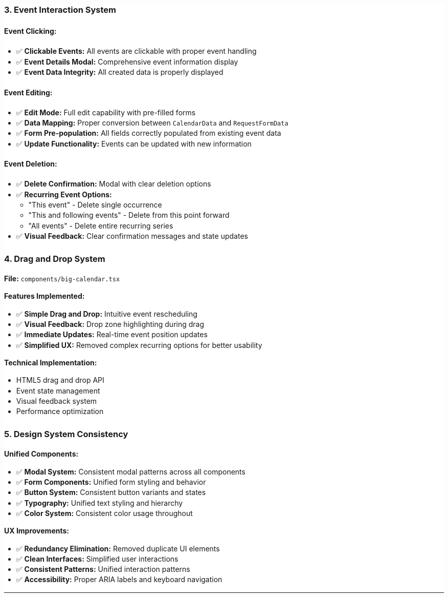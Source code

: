 ### **3. Event Interaction System**

#### **Event Clicking:**
- ✅ **Clickable Events:** All events are clickable with proper event handling
- ✅ **Event Details Modal:** Comprehensive event information display
- ✅ **Event Data Integrity:** All created data is properly displayed

#### **Event Editing:**
- ✅ **Edit Mode:** Full edit capability with pre-filled forms
- ✅ **Data Mapping:** Proper conversion between `CalendarData` and `RequestFormData`
- ✅ **Form Pre-population:** All fields correctly populated from existing event data
- ✅ **Update Functionality:** Events can be updated with new information

#### **Event Deletion:**
- ✅ **Delete Confirmation:** Modal with clear deletion options
- ✅ **Recurring Event Options:**
  - "This event" - Delete single occurrence
  - "This and following events" - Delete from this point forward
  - "All events" - Delete entire recurring series
- ✅ **Visual Feedback:** Clear confirmation messages and state updates

### **4. Drag and Drop System**
**File:** `components/big-calendar.tsx`

**Features Implemented:**
- ✅ **Simple Drag and Drop:** Intuitive event rescheduling
- ✅ **Visual Feedback:** Drop zone highlighting during drag
- ✅ **Immediate Updates:** Real-time event position updates
- ✅ **Simplified UX:** Removed complex recurring options for better usability

**Technical Implementation:**
- HTML5 drag and drop API
- Event state management
- Visual feedback system
- Performance optimization

### **5. Design System Consistency**

**Unified Components:**
- ✅ **Modal System:** Consistent modal patterns across all components
- ✅ **Form Components:** Unified form styling and behavior
- ✅ **Button System:** Consistent button variants and states
- ✅ **Typography:** Unified text styling and hierarchy
- ✅ **Color System:** Consistent color usage throughout

**UX Improvements:**
- ✅ **Redundancy Elimination:** Removed duplicate UI elements
- ✅ **Clean Interfaces:** Simplified user interactions
- ✅ **Consistent Patterns:** Unified interaction patterns
- ✅ **Accessibility:** Proper ARIA labels and keyboard navigation

---

